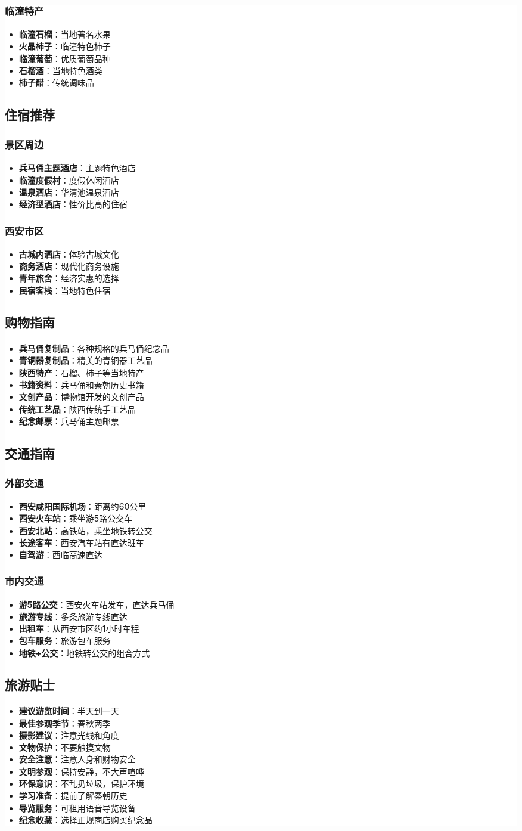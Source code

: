 ### 临潼特产
- **临潼石榴**：当地著名水果
- **火晶柿子**：临潼特色柿子
- **临潼葡萄**：优质葡萄品种
- **石榴酒**：当地特色酒类
- **柿子醋**：传统调味品

## 住宿推荐

### 景区周边
- **兵马俑主题酒店**：主题特色酒店
- **临潼度假村**：度假休闲酒店
- **温泉酒店**：华清池温泉酒店
- **经济型酒店**：性价比高的住宿

### 西安市区
- **古城内酒店**：体验古城文化
- **商务酒店**：现代化商务设施
- **青年旅舍**：经济实惠的选择
- **民宿客栈**：当地特色住宿

## 购物指南

- **兵马俑复制品**：各种规格的兵马俑纪念品
- **青铜器复制品**：精美的青铜器工艺品
- **陕西特产**：石榴、柿子等当地特产
- **书籍资料**：兵马俑和秦朝历史书籍
- **文创产品**：博物馆开发的文创产品
- **传统工艺品**：陕西传统手工艺品
- **纪念邮票**：兵马俑主题邮票

## 交通指南

### 外部交通
- **西安咸阳国际机场**：距离约60公里
- **西安火车站**：乘坐游5路公交车
- **西安北站**：高铁站，乘坐地铁转公交
- **长途客车**：西安汽车站有直达班车
- **自驾游**：西临高速直达

### 市内交通
- **游5路公交**：西安火车站发车，直达兵马俑
- **旅游专线**：多条旅游专线直达
- **出租车**：从西安市区约1小时车程
- **包车服务**：旅游包车服务
- **地铁+公交**：地铁转公交的组合方式

## 旅游贴士

- **建议游览时间**：半天到一天
- **最佳参观季节**：春秋两季
- **摄影建议**：注意光线和角度
- **文物保护**：不要触摸文物
- **安全注意**：注意人身和财物安全
- **文明参观**：保持安静，不大声喧哗
- **环保意识**：不乱扔垃圾，保护环境
- **学习准备**：提前了解秦朝历史
- **导览服务**：可租用语音导览设备
- **纪念收藏**：选择正规商店购买纪念品